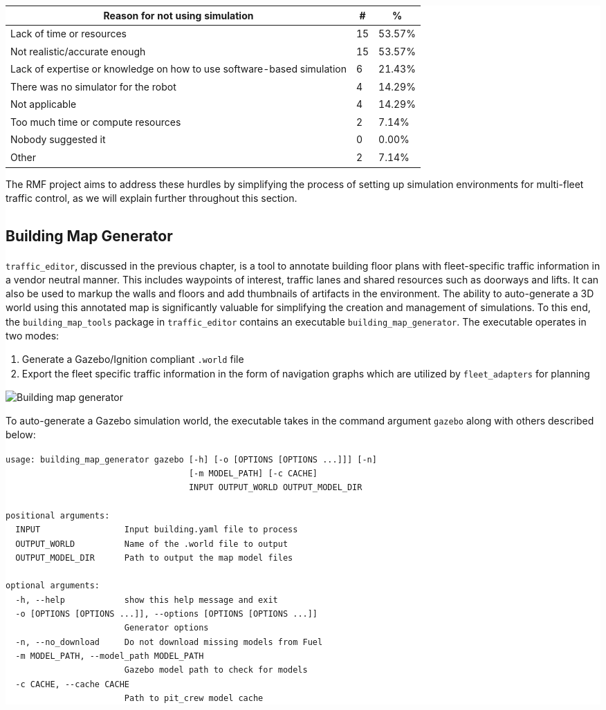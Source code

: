 | Reason for not using simulation  | #  | %  |
|---|---|---|
| Lack of time or resources | 15 | 53.57% |
| Not realistic/accurate enough | 15 | 53.57% |
| Lack of expertise or knowledge on how to use software-based simulation | 6  | 21.43% |
| There was no simulator for the robot | 4  | 14.29% |
| Not applicable | 4  | 14.29% |
| Too much time or compute resources | 2  | 7.14%  |
| Nobody suggested it | 0  | 0.00%  |
| Other | 2  | 7.14%  |

The RMF project aims to address these hurdles by simplifying the process of setting up
simulation environments for multi-fleet traffic control, as we will explain further throughout this section.

## Building Map Generator
`traffic_editor`, discussed in the previous chapter, is a tool to annotate building
floor plans with fleet-specific traffic information in a vendor neutral manner.
This includes waypoints of interest, traffic lanes and shared resources such as
doorways and lifts. It can also be used to markup the walls and floors and add
thumbnails of artifacts in the environment. The ability to auto-generate a 3D
world using this annotated map is significantly valuable for simplifying the
creation and management of simulations. To this end, the `building_map_tools`
package in `traffic_editor` contains an executable `building_map_generator`. The
executable operates in two modes:

1. Generate a Gazebo/Ignition compliant `.world` file
2. Export the fleet specific traffic information in the form
of navigation graphs which are utilized by `fleet_adapters` for planning

![Building map generator](images/building_map_generator.png)

To auto-generate a Gazebo simulation world, the executable takes in the command argument `gazebo` along with others described below:

```bas
usage: building_map_generator gazebo [-h] [-o [OPTIONS [OPTIONS ...]]] [-n]
                                     [-m MODEL_PATH] [-c CACHE]
                                     INPUT OUTPUT_WORLD OUTPUT_MODEL_DIR

positional arguments:
  INPUT                 Input building.yaml file to process
  OUTPUT_WORLD          Name of the .world file to output
  OUTPUT_MODEL_DIR      Path to output the map model files

optional arguments:
  -h, --help            show this help message and exit
  -o [OPTIONS [OPTIONS ...]], --options [OPTIONS [OPTIONS ...]]
                        Generator options
  -n, --no_download     Do not download missing models from Fuel
  -m MODEL_PATH, --model_path MODEL_PATH
                        Gazebo model path to check for models
  -c CACHE, --cache CACHE
                        Path to pit_crew model cache
```
